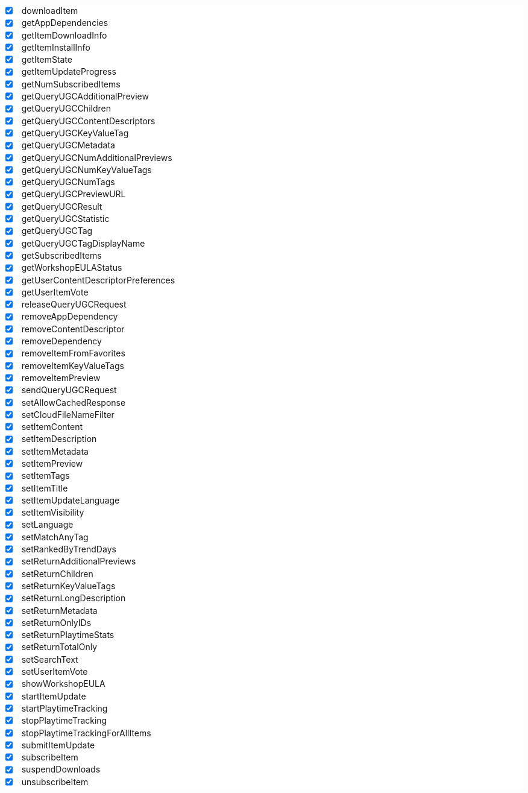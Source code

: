 * [x] &#x20;downloadItem
* [x] &#x20;getAppDependencies
* [x] &#x20;getItemDownloadInfo
* [x] &#x20;getItemInstallInfo
* [x] &#x20;getItemState
* [x] &#x20;getItemUpdateProgress
* [x] &#x20;getNumSubscribedItems
* [x] &#x20;getQueryUGCAdditionalPreview
* [x] &#x20;getQueryUGCChildren
* [x] &#x20;getQueryUGCContentDescriptors
* [x] &#x20;getQueryUGCKeyValueTag
* [x] &#x20;getQueryUGCMetadata
* [x] &#x20;getQueryUGCNumAdditionalPreviews
* [x] &#x20;getQueryUGCNumKeyValueTags
* [x] &#x20;getQueryUGCNumTags
* [x] &#x20;getQueryUGCPreviewURL
* [x] &#x20;getQueryUGCResult
* [x] &#x20;getQueryUGCStatistic
* [x] &#x20;getQueryUGCTag
* [x] &#x20;getQueryUGCTagDisplayName
* [x] &#x20;getSubscribedItems
* [x] &#x20;getWorkshopEULAStatus
* [x] &#x20;getUserContentDescriptorPreferences
* [x] &#x20;getUserItemVote
* [x] &#x20;releaseQueryUGCRequest
* [x] &#x20;removeAppDependency
* [x] &#x20;removeContentDescriptor
* [x] &#x20;removeDependency
* [x] &#x20;removeItemFromFavorites
* [x] &#x20;removeItemKeyValueTags
* [x] &#x20;removeItemPreview
* [x] &#x20;sendQueryUGCRequest
* [x] &#x20;setAllowCachedResponse
* [x] &#x20;setCloudFileNameFilter
* [x] &#x20;setItemContent
* [x] &#x20;setItemDescription
* [x] &#x20;setItemMetadata
* [x] &#x20;setItemPreview
* [x] &#x20;setItemTags
* [x] &#x20;setItemTitle
* [x] &#x20;setItemUpdateLanguage
* [x] &#x20;setItemVisibility
* [x] &#x20;setLanguage
* [x] &#x20;setMatchAnyTag
* [x] &#x20;setRankedByTrendDays
* [x] &#x20;setReturnAdditionalPreviews
* [x] &#x20;setReturnChildren
* [x] &#x20;setReturnKeyValueTags
* [x] &#x20;setReturnLongDescription
* [x] &#x20;setReturnMetadata
* [x] &#x20;setReturnOnlyIDs
* [x] &#x20;setReturnPlaytimeStats
* [x] &#x20;setReturnTotalOnly
* [x] &#x20;setSearchText
* [x] &#x20;setUserItemVote
* [x] &#x20;showWorkshopEULA
* [x] &#x20;startItemUpdate
* [x] &#x20;startPlaytimeTracking
* [x] &#x20;stopPlaytimeTracking
* [x] &#x20;stopPlaytimeTrackingForAllItems
* [x] &#x20;submitItemUpdate
* [x] &#x20;subscribeItem
* [x] &#x20;suspendDownloads
* [x] &#x20;unsubscribeItem